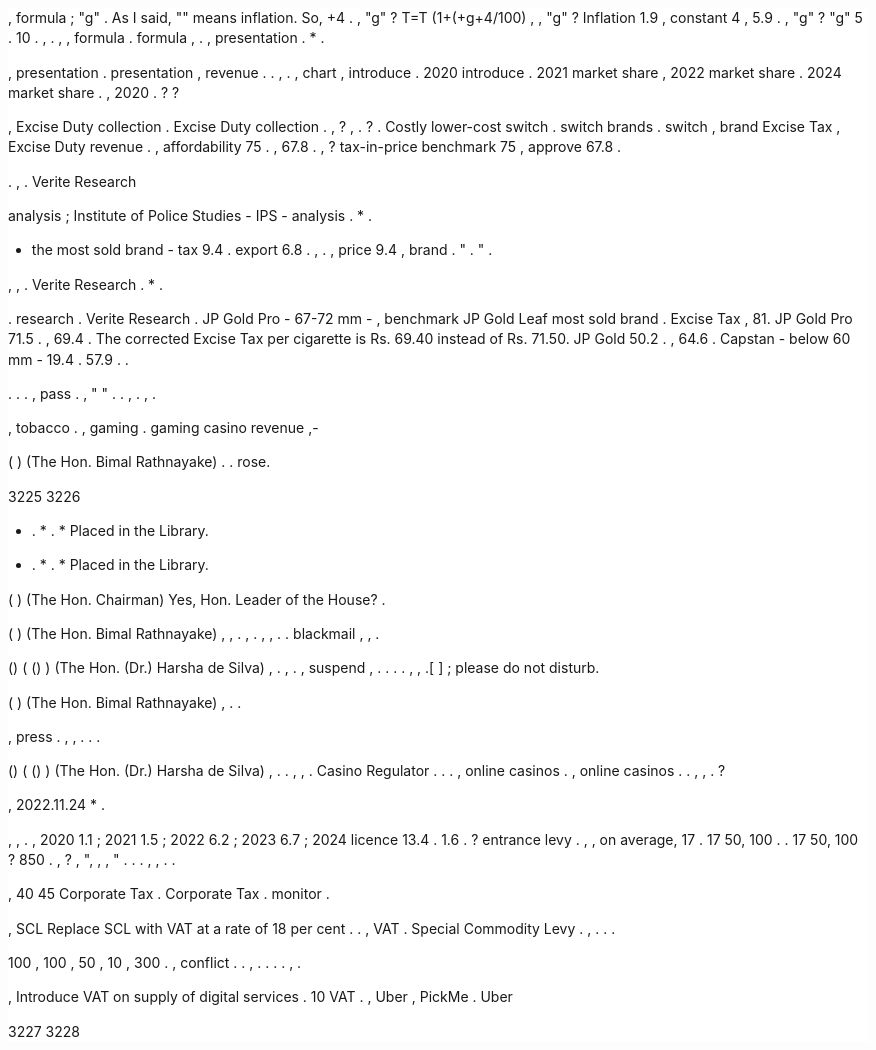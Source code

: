 , formula ; "g" . As I said, "" means inflation. So, +4 . , "g" ? T=T (1+(+g+4/100) , , "g" ? Inflation 1.9 , constant 4 , 5.9 . , "g" ? "g" 5 . 10 . , . , , formula . formula , . , presentation . * .

, presentation . presentation , revenue . . , . , chart , introduce . 2020 introduce . 2021 market share , 2022 market share . 2024 market share . , 2020 . ? ?

, Excise Duty collection . Excise Duty collection . , ? , . ? . Costly lower-cost switch . switch brands . switch , brand Excise Tax , Excise Duty revenue . , affordability 75 . , 67.8 . , ? tax-in-price benchmark 75 , approve 67.8 .

. , . Verite Research

analysis ; Institute of Police Studies - IPS - analysis . * .

- the most sold brand - tax 9.4 . export 6.8 . , . , price 9.4 , brand . " . " .

, , . Verite Research . * .

. research . Verite Research . JP Gold Pro - 67-72 mm - , benchmark JP Gold Leaf most sold brand . Excise Tax , 81. JP Gold Pro 71.5 . , 69.4 . The corrected Excise Tax per cigarette is Rs. 69.40 instead of Rs. 71.50. JP Gold 50.2 . , 64.6 . Capstan - below 60 mm - 19.4 . 57.9 . .

. . . , pass . , " " . . , . , .

, tobacco . , gaming . gaming casino revenue ,-

( ) (The Hon. Bimal Rathnayake) . . rose.

3225 3226

* . * . * Placed in the Library.

* . * . * Placed in the Library.

( ) (The Hon. Chairman) Yes, Hon. Leader of the House? .

( ) (The Hon. Bimal Rathnayake) , , . , . , , . . blackmail , , .

() ( () ) (The Hon. (Dr.) Harsha de Silva) , . , . , suspend , . . . . , , .[ ] ; please do not disturb.

( ) (The Hon. Bimal Rathnayake) , . .

, press . , , . . .

() ( () ) (The Hon. (Dr.) Harsha de Silva) , . . , , . Casino Regulator . . . , online casinos . , online casinos . . , , . ?

, 2022.11.24 * .

, , . , 2020 1.1 ; 2021 1.5 ; 2022 6.2 ; 2023 6.7 ; 2024 licence 13.4 . 1.6 . ? entrance levy . , , on average, 17 . 17 50, 100 . . 17 50, 100 ? 850 . , ? , ", , , " . . . , , . .

, 40 45 Corporate Tax . Corporate Tax . monitor .

, SCL Replace SCL with VAT at a rate of 18 per cent . . , VAT . Special Commodity Levy . , . . .

100 , 100 , 50 , 10 , 300 . , conflict . . , . . . . , .

, Introduce VAT on supply of digital services . 10 VAT . , Uber , PickMe . Uber

3227 3228
